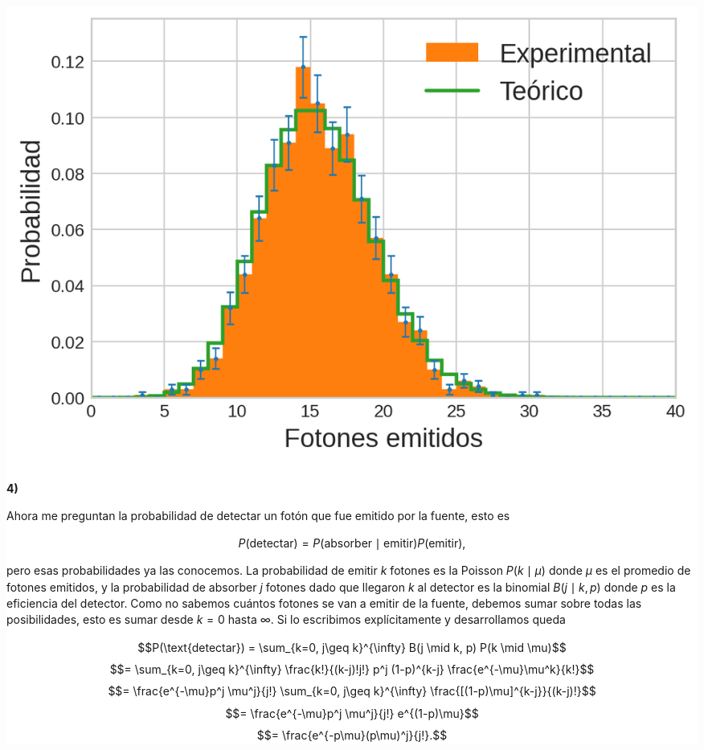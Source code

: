 <img src="images/1.png" alt="diagrama-bayes" class="img-fluid">

**4)**



Ahora me preguntan la probabilidad de detectar un fotón que fue emitido por la fuente, esto es



$$P(\text{detectar}) = P(\text{absorber} \mid \text{emitir}) P(\text{emitir}),$$



pero esas probabilidades ya las conocemos. La probabilidad de emitir $k$ fotones es la Poisson $P(k \mid \mu)$ donde $\mu$ es el promedio de fotones emitidos, y la probabilidad de absorber $j$ fotones dado que llegaron $k$ al detector es la binomial $B(j \mid k, p)$ donde $p$ es la eficiencia del detector. Como no sabemos cuántos fotones se van a emitir de la fuente, debemos sumar sobre todas las posibilidades, esto es sumar desde $k = 0$ hasta $\infty$. Si lo escribimos explícitamente y desarrollamos queda



$$P(\text{detectar}) = \sum_{k=0, j\geq k}^{\infty} B(j \mid k, p) P(k \mid \mu)$$
$$= \sum_{k=0, j\geq k}^{\infty} \frac{k!}{(k-j)!j!} p^j (1-p)^{k-j} \frac{e^{-\mu}\mu^k}{k!}$$
$$= \frac{e^{-\mu}p^j \mu^j}{j!} \sum_{k=0, j\geq k}^{\infty} \frac{[(1-p)\mu]^{k-j}}{(k-j)!}$$
$$= \frac{e^{-\mu}p^j \mu^j}{j!} e^{(1-p)\mu}$$
$$= \frac{e^{-p\mu}(p\mu)^j}{j!}.$$
